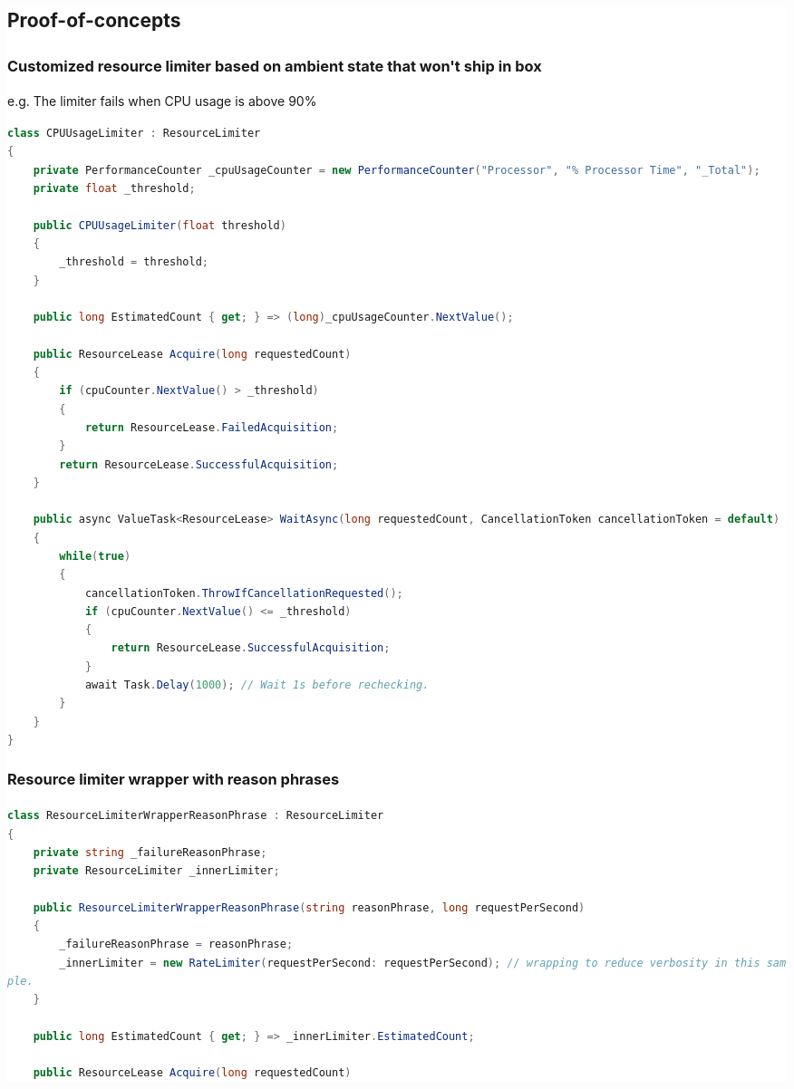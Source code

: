 ## Proof-of-concepts

### Customized resource limiter based on ambient state that won't ship in box

e.g. The limiter fails when CPU usage is above 90%

```c#
class CPUUsageLimiter : ResourceLimiter
{
    private PerformanceCounter _cpuUsageCounter = new PerformanceCounter("Processor", "% Processor Time", "_Total");
    private float _threshold;

    public CPUUsageLimiter(float threshold)
    {
        _threshold = threshold;
    }

    public long EstimatedCount { get; } => (long)_cpuUsageCounter.NextValue();

    public ResourceLease Acquire(long requestedCount)
    {
        if (cpuCounter.NextValue() > _threshold)
        {
            return ResourceLease.FailedAcquisition;
        }
        return ResourceLease.SuccessfulAcquisition;
    }

    public async ValueTask<ResourceLease> WaitAsync(long requestedCount, CancellationToken cancellationToken = default)
    {
        while(true)
        {
            cancellationToken.ThrowIfCancellationRequested();
            if (cpuCounter.NextValue() <= _threshold)
            {
                return ResourceLease.SuccessfulAcquisition;
            }
            await Task.Delay(1000); // Wait 1s before rechecking.
        }
    }
}
```

### Resource limiter wrapper with reason phrases

```c#
class ResourceLimiterWrapperReasonPhrase : ResourceLimiter
{
    private string _failureReasonPhrase;
    private ResourceLimiter _innerLimiter;

    public ResourceLimiterWrapperReasonPhrase(string reasonPhrase, long requestPerSecond)
    {
        _failureReasonPhrase = reasonPhrase;
        _innerLimiter = new RateLimiter(requestPerSecond: requestPerSecond); // wrapping to reduce verbosity in this sample.
    }

    public long EstimatedCount { get; } => _innerLimiter.EstimatedCount;

    public ResourceLease Acquire(long requestedCount)
```